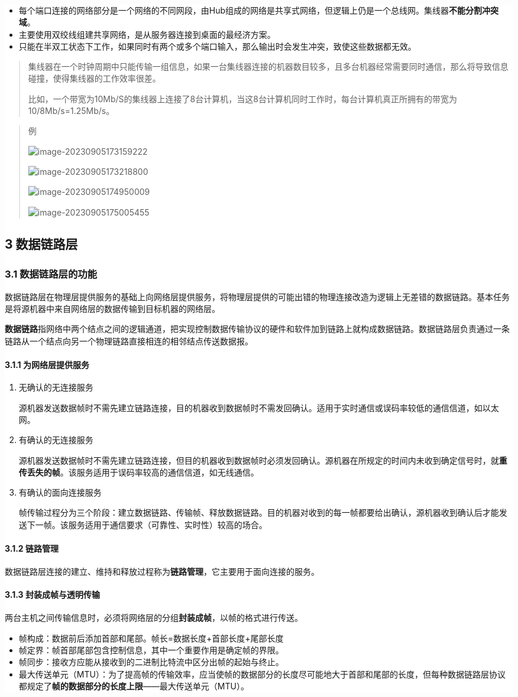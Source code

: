 - 每个端口连接的网络部分是一个网络的不同网段，由Hub组成的网络是共享式网络，但逻辑上仍是一个总线网。集线器**不能分割冲突域**。
- 主要使用双绞线组建共享网络，是从服务器连接到桌面的最经济方案。
- 只能在半双工状态下工作，如果同时有两个或多个端口输入，那么输出时会发生冲突，致使这些数据都无效。

> 集线器在一个时钟周期中只能传输一组信息，如果一台集线器连接的机器数目较多，且多台机器经常需要同时通信，那么将导致信息碰撞，使得集线器的工作效率很差。
>
> 比如，一个带宽为10Mb/S的集线器上连接了8台计算机，当这8台计算机同时工作时，每台计算机真正所拥有的带宽为10/8Mb/s=1.25Mb/s。

> 例
>
> ![image-20230905173159222](https://raw.githubusercontent.com/ZzDarker/figure/main/img/image-20230905173159222.png)
>
> ![image-20230905173218800](https://raw.githubusercontent.com/ZzDarker/figure/main/img/image-20230905173218800.png)
>
> ![image-20230905174950009](https://raw.githubusercontent.com/ZzDarker/figure/main/img/image-20230905174950009.png)
>
> ![image-20230905175005455](https://raw.githubusercontent.com/ZzDarker/figure/main/img/image-20230905175005455.png)

## 3 数据链路层

### 3.1 数据链路层的功能

​	数据链路层在物理层提供服务的基础上向网络层提供服务，将物理层提供的可能出错的物理连接改造为逻辑上无差错的数据链路。基本任务是将源机器中来自网络层的数据传输到目标机器的网络层。

​	**数据链路**指网络中两个结点之间的逻辑通道，把实现控制数据传输协议的硬件和软件加到链路上就构成数据链路。数据链路层负责通过一条链路从一个结点向另一个物理链路直接相连的相邻结点传送数据报。

#### 3.1.1 为网络层提供服务

1. 无确认的无连接服务

   源机器发送数据帧时不需先建立链路连接，目的机器收到数据帧时不需发回确认。适用于实时通信或误码率较低的通信信道，如以太网。

2. 有确认的无连接服务

   源机器发送数据帧时不需先建立链路连接，但目的机器收到数据帧时必须发回确认。源机器在所规定的时间内未收到确定信号时，就**重传丢失的帧**。该服务适用于误码率较高的通信信道，如无线通信。

3. 有确认的面向连接服务

   帧传输过程分为三个阶段：建立数据链路、传输帧、释放数据链路。目的机器对收到的每一帧都要给出确认，源机器收到确认后才能发送下一帧。该服务适用于通信要求（可靠性、实时性）较高的场合。

#### 3.1.2 链路管理

​	数据链路层连接的建立、维持和释放过程称为**链路管理**，它主要用于面向连接的服务。

#### 3.1.3 封装成帧与透明传输

​	两台主机之间传输信息时，必须将网络层的分组**封装成帧**，以帧的格式进行传送。

- 帧构成：数据前后添加首部和尾部。帧长=数据长度+首部长度+尾部长度
- 帧定界：帧首部尾部包含控制信息，其中一个重要作用是确定帧的界限。
- 帧同步：接收方应能从接收到的二进制比特流中区分出帧的起始与终止。
- 最大传送单元（MTU）：为了提高帧的传输效率，应当使帧的数据部分的长度尽可能地大于首部和尾部的长度，但每种数据链路层协议都规定了**帧的数据部分的长度上限**——最大传送单元（MTU）。
